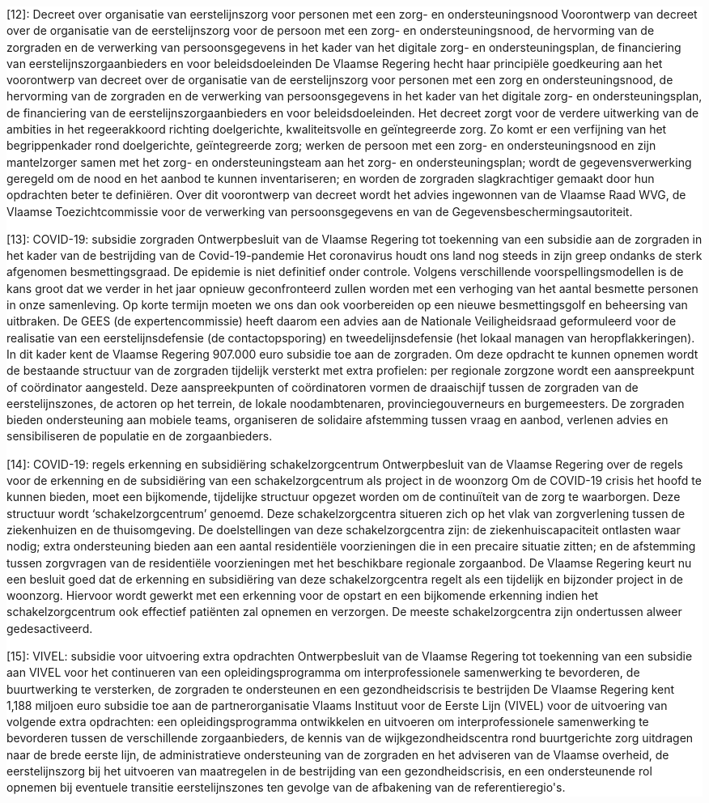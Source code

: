 \[12\]: Decreet over organisatie van eerstelijnszorg voor personen met een zorg- en ondersteuningsnood Voorontwerp van decreet over de organisatie van de eerstelijnszorg voor de persoon met een zorg- en ondersteuningsnood, de hervorming van de zorgraden en de verwerking van persoonsgegevens in het kader van het digitale zorg- en ondersteuningsplan, de financiering van eerstelijnszorgaanbieders en voor beleidsdoeleinden  De Vlaamse Regering hecht haar principiële goedkeuring aan het voorontwerp van decreet over de organisatie van de eerstelijnszorg voor personen met een zorg en ondersteuningsnood, de hervorming van de zorgraden en de verwerking van persoonsgegevens in het kader van het digitale zorg- en ondersteuningsplan, de financiering van de eerstelijnszorgaanbieders en voor beleidsdoeleinden. Het decreet zorgt voor de verdere uitwerking van de ambities in het regeerakkoord richting doelgerichte, kwaliteitsvolle en geïntegreerde zorg. Zo komt er een verfijning van het begrippenkader rond doelgerichte, geïntegreerde zorg; werken de persoon met een zorg- en ondersteuningsnood en zijn mantelzorger samen met het zorg- en ondersteuningsteam aan het zorg- en ondersteuningsplan; wordt de gegevensverwerking geregeld om de nood en het aanbod te kunnen inventariseren; en worden de zorgraden slagkrachtiger gemaakt door hun opdrachten beter te definiëren. Over dit voorontwerp van decreet wordt het advies ingewonnen van de Vlaamse Raad WVG, de Vlaamse Toezichtcommissie voor de verwerking van persoonsgegevens en van de Gegevensbeschermingsautoriteit.

\[13\]: COVID-19: subsidie zorgraden Ontwerpbesluit van de Vlaamse Regering tot toekenning van een subsidie aan de zorgraden in het kader van de bestrijding van de Covid-19-pandemie  Het coronavirus houdt ons land nog steeds in zijn greep ondanks de sterk afgenomen besmettingsgraad. De epidemie is niet definitief onder controle. Volgens verschillende voorspellingsmodellen is de kans groot dat we verder in het jaar opnieuw geconfronteerd zullen worden met een verhoging van het aantal besmette personen in onze samenleving. Op korte termijn moeten we ons dan ook voorbereiden op een nieuwe besmettingsgolf en beheersing van uitbraken. De GEES (de expertencommissie) heeft daarom een advies aan de Nationale Veiligheidsraad geformuleerd voor de realisatie van een eerstelijnsdefensie (de contactopsporing) en tweedelijnsdefensie (het lokaal managen van heropflakkeringen). In dit kader kent de Vlaamse Regering 907.000 euro subsidie toe aan de zorgraden. Om deze opdracht te kunnen opnemen wordt de bestaande structuur van de zorgraden tijdelijk versterkt met extra profielen: per regionale zorgzone wordt een aanspreekpunt  of coördinator aangesteld. Deze aanspreekpunten of coördinatoren vormen de draaischijf tussen de zorgraden van de eerstelijnszones, de actoren op het terrein, de lokale noodambtenaren, provinciegouverneurs en burgemeesters. De zorgraden bieden ondersteuning aan mobiele teams, organiseren de solidaire afstemming tussen vraag en aanbod, verlenen advies en sensibiliseren de populatie en de zorgaanbieders.

\[14\]: COVID-19: regels erkenning en subsidiëring schakelzorgcentrum Ontwerpbesluit van de Vlaamse Regering over de regels voor de erkenning en de subsidiëring van een schakelzorgcentrum als project in de woonzorg  Om de COVID-19 crisis het hoofd te kunnen bieden, moet een bijkomende, tijdelijke structuur opgezet worden om de continuïteit van de zorg te waarborgen. Deze structuur wordt  ‘schakelzorgcentrum’ genoemd. Deze schakelzorgcentra situeren zich op het vlak van zorgverlening tussen de ziekenhuizen en de thuisomgeving. De doelstellingen van deze schakelzorgcentra zijn: de ziekenhuiscapaciteit ontlasten waar nodig; extra ondersteuning bieden aan een aantal residentiële voorzieningen die in een precaire situatie zitten; en de afstemming tussen zorgvragen van de residentiële voorzieningen met het beschikbare regionale zorgaanbod. De Vlaamse Regering keurt nu een besluit goed dat de erkenning en subsidiëring van deze schakelzorgcentra regelt als een tijdelijk en bijzonder project in de woonzorg. Hiervoor wordt gewerkt met een erkenning voor de opstart en een bijkomende erkenning indien het schakelzorgcentrum ook effectief patiënten zal opnemen en verzorgen. De meeste schakelzorgcentra zijn ondertussen alweer gedesactiveerd.

\[15\]: VIVEL: subsidie voor uitvoering extra opdrachten Ontwerpbesluit van de Vlaamse Regering tot toekenning van een subsidie aan VIVEL voor het continueren van een opleidingsprogramma om interprofessionele samenwerking te bevorderen, de buurtwerking te versterken, de zorgraden te ondersteunen en een gezondheidscrisis te bestrijden  De Vlaamse Regering kent 1,188 miljoen  euro subsidie toe aan de partnerorganisatie Vlaams Instituut voor de Eerste Lijn (VIVEL)   voor de uitvoering van volgende   extra opdrachten: een opleidingsprogramma ontwikkelen en uitvoeren om interprofessionele samenwerking te bevorderen tussen de verschillende zorgaanbieders, de kennis van de wijkgezondheidscentra rond buurtgerichte zorg uitdragen naar de brede eerste lijn, de administratieve ondersteuning van de zorgraden en het adviseren van de Vlaamse overheid, de eerstelijnszorg bij het uitvoeren van maatregelen in de bestrijding van een gezondheidscrisis, en een ondersteunende rol opnemen bij eventuele transitie eerstelijnszones ten gevolge van de afbakening van de referentieregio's.

